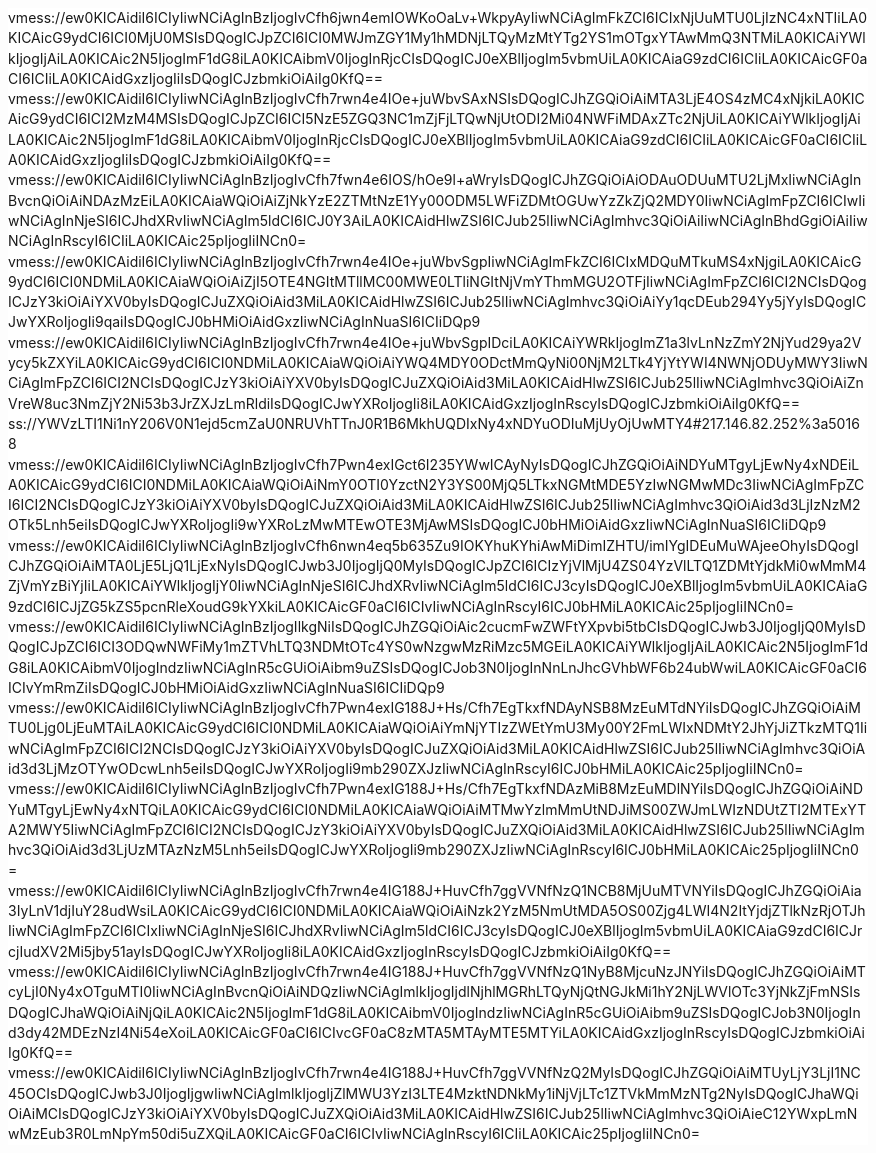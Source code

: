 vmess://ew0KICAidiI6ICIyIiwNCiAgInBzIjogIvCfh6jwn4emIOWKoOaLv+WkpyAyIiwNCiAgImFkZCI6ICIxNjUuMTU0LjIzNC4xNTIiLA0KICAicG9ydCI6ICI0MjU0MSIsDQogICJpZCI6ICI0MWJmZGY1My1hMDNjLTQyMzMtYTg2YS1mOTgxYTAwMmQ3NTMiLA0KICAiYWlkIjogIjAiLA0KICAic2N5IjogImF1dG8iLA0KICAibmV0IjogInRjcCIsDQogICJ0eXBlIjogIm5vbmUiLA0KICAiaG9zdCI6ICIiLA0KICAicGF0aCI6ICIiLA0KICAidGxzIjogIiIsDQogICJzbmkiOiAiIg0KfQ==
vmess://ew0KICAidiI6ICIyIiwNCiAgInBzIjogIvCfh7rwn4e4IOe+juWbvSAxNSIsDQogICJhZGQiOiAiMTA3LjE4OS4zMC4xNjkiLA0KICAicG9ydCI6ICI2MzM4MSIsDQogICJpZCI6ICI5NzE5ZGQ3NC1mZjFjLTQwNjUtODI2Mi04NWFiMDAxZTc2NjUiLA0KICAiYWlkIjogIjAiLA0KICAic2N5IjogImF1dG8iLA0KICAibmV0IjogInRjcCIsDQogICJ0eXBlIjogIm5vbmUiLA0KICAiaG9zdCI6ICIiLA0KICAicGF0aCI6ICIiLA0KICAidGxzIjogIiIsDQogICJzbmkiOiAiIg0KfQ==
vmess://ew0KICAidiI6ICIyIiwNCiAgInBzIjogIvCfh7fwn4e6IOS/hOe9l+aWryIsDQogICJhZGQiOiAiODAuODUuMTU2LjMxIiwNCiAgInBvcnQiOiAiNDAzMzEiLA0KICAiaWQiOiAiZjNkYzE2ZTMtNzE1Yy00ODM5LWFiZDMtOGUwYzZkZjQ2MDY0IiwNCiAgImFpZCI6ICIwIiwNCiAgInNjeSI6ICJhdXRvIiwNCiAgIm5ldCI6ICJ0Y3AiLA0KICAidHlwZSI6ICJub25lIiwNCiAgImhvc3QiOiAiIiwNCiAgInBhdGgiOiAiIiwNCiAgInRscyI6ICIiLA0KICAic25pIjogIiINCn0=
vmess://ew0KICAidiI6ICIyIiwNCiAgInBzIjogIvCfh7rwn4e4IOe+juWbvSgpIiwNCiAgImFkZCI6ICIxMDQuMTkuMS4xNjgiLA0KICAicG9ydCI6ICI0NDMiLA0KICAiaWQiOiAiZjI5OTE4NGItMTllMC00MWE0LTliNGItNjVmYThmMGU2OTFjIiwNCiAgImFpZCI6ICI2NCIsDQogICJzY3kiOiAiYXV0byIsDQogICJuZXQiOiAid3MiLA0KICAidHlwZSI6ICJub25lIiwNCiAgImhvc3QiOiAiYy1qcDEub294Yy5jYyIsDQogICJwYXRoIjogIi9qaiIsDQogICJ0bHMiOiAidGxzIiwNCiAgInNuaSI6ICIiDQp9
vmess://ew0KICAidiI6ICIyIiwNCiAgInBzIjogIvCfh7rwn4e4IOe+juWbvSgpIDciLA0KICAiYWRkIjogImZ1a3lvLnNzZmY2NjYud29ya2Vycy5kZXYiLA0KICAicG9ydCI6ICI0NDMiLA0KICAiaWQiOiAiYWQ4MDY0ODctMmQyNi00NjM2LTk4YjYtYWI4NWNjODUyMWY3IiwNCiAgImFpZCI6ICI2NCIsDQogICJzY3kiOiAiYXV0byIsDQogICJuZXQiOiAid3MiLA0KICAidHlwZSI6ICJub25lIiwNCiAgImhvc3QiOiAiZnVreW8uc3NmZjY2Ni53b3JrZXJzLmRldiIsDQogICJwYXRoIjogIi8iLA0KICAidGxzIjogInRscyIsDQogICJzbmkiOiAiIg0KfQ==
ss://YWVzLTI1Ni1nY206V0N1ejd5cmZaU0NRUVhTTnJ0R1B6MkhUQDIxNy4xNDYuODIuMjUyOjUwMTY4#217.146.82.252%3a50168
vmess://ew0KICAidiI6ICIyIiwNCiAgInBzIjogIvCfh7Pwn4exIGct6I235YWwICAyNyIsDQogICJhZGQiOiAiNDYuMTgyLjEwNy4xNDEiLA0KICAicG9ydCI6ICI0NDMiLA0KICAiaWQiOiAiNmY0OTI0YzctN2Y3YS00MjQ5LTkxNGMtMDE5YzIwNGMwMDc3IiwNCiAgImFpZCI6ICI2NCIsDQogICJzY3kiOiAiYXV0byIsDQogICJuZXQiOiAid3MiLA0KICAidHlwZSI6ICJub25lIiwNCiAgImhvc3QiOiAid3d3LjIzNzM2OTk5Lnh5eiIsDQogICJwYXRoIjogIi9wYXRoLzMwMTEwOTE3MjAwMSIsDQogICJ0bHMiOiAidGxzIiwNCiAgInNuaSI6ICIiDQp9
vmess://ew0KICAidiI6ICIyIiwNCiAgInBzIjogIvCfh6nwn4eq5b635Zu9IOKYhuKYhiAwMiDimIZHTU/imIYgIDEuMuWAjeeOhyIsDQogICJhZGQiOiAiMTA0LjE5LjQ1LjExNyIsDQogICJwb3J0IjogIjQ0MyIsDQogICJpZCI6ICIzYjVlMjU4ZS04YzVlLTQ1ZDMtYjdkMi0wMmM4ZjVmYzBiYjIiLA0KICAiYWlkIjogIjY0IiwNCiAgInNjeSI6ICJhdXRvIiwNCiAgIm5ldCI6ICJ3cyIsDQogICJ0eXBlIjogIm5vbmUiLA0KICAiaG9zdCI6ICJjZG5kZS5pcnRleXoudG9kYXkiLA0KICAicGF0aCI6ICIvIiwNCiAgInRscyI6ICJ0bHMiLA0KICAic25pIjogIiINCn0=
vmess://ew0KICAidiI6ICIyIiwNCiAgInBzIjogIlkgNiIsDQogICJhZGQiOiAic2cucmFwZWFtYXpvbi5tbCIsDQogICJwb3J0IjogIjQ0MyIsDQogICJpZCI6ICI3ODQwNWFiMy1mZTVhLTQ3NDMtOTc4YS0wNzgwMzRiMzc5MGEiLA0KICAiYWlkIjogIjAiLA0KICAic2N5IjogImF1dG8iLA0KICAibmV0IjogIndzIiwNCiAgInR5cGUiOiAibm9uZSIsDQogICJob3N0IjogInNnLnJhcGVhbWF6b24ubWwiLA0KICAicGF0aCI6ICIvYmRmZiIsDQogICJ0bHMiOiAidGxzIiwNCiAgInNuaSI6ICIiDQp9
vmess://ew0KICAidiI6ICIyIiwNCiAgInBzIjogIvCfh7Pwn4exIG188J+Hs/Cfh7EgTkxfNDAyNSB8MzEuMTdNYiIsDQogICJhZGQiOiAiMTU0Ljg0LjEuMTAiLA0KICAicG9ydCI6ICI0NDMiLA0KICAiaWQiOiAiYmNjYTIzZWEtYmU3My00Y2FmLWIxNDMtY2JhYjJiZTkzMTQ1IiwNCiAgImFpZCI6ICI2NCIsDQogICJzY3kiOiAiYXV0byIsDQogICJuZXQiOiAid3MiLA0KICAidHlwZSI6ICJub25lIiwNCiAgImhvc3QiOiAid3d3LjMzOTYwODcwLnh5eiIsDQogICJwYXRoIjogIi9mb290ZXJzIiwNCiAgInRscyI6ICJ0bHMiLA0KICAic25pIjogIiINCn0=
vmess://ew0KICAidiI6ICIyIiwNCiAgInBzIjogIvCfh7Pwn4exIG188J+Hs/Cfh7EgTkxfNDAzMiB8MzEuMDlNYiIsDQogICJhZGQiOiAiNDYuMTgyLjEwNy4xNTQiLA0KICAicG9ydCI6ICI0NDMiLA0KICAiaWQiOiAiMTMwYzlmMmUtNDJiMS00ZWJmLWIzNDUtZTI2MTExYTA2MWY5IiwNCiAgImFpZCI6ICI2NCIsDQogICJzY3kiOiAiYXV0byIsDQogICJuZXQiOiAid3MiLA0KICAidHlwZSI6ICJub25lIiwNCiAgImhvc3QiOiAid3d3LjUzMTAzNzM5Lnh5eiIsDQogICJwYXRoIjogIi9mb290ZXJzIiwNCiAgInRscyI6ICJ0bHMiLA0KICAic25pIjogIiINCn0=
vmess://ew0KICAidiI6ICIyIiwNCiAgInBzIjogIvCfh7rwn4e4IG188J+HuvCfh7ggVVNfNzQ1NCB8MjUuMTVNYiIsDQogICJhZGQiOiAia3IyLnV1djIuY28udWsiLA0KICAicG9ydCI6ICI0NDMiLA0KICAiaWQiOiAiNzk2YzM5NmUtMDA5OS00Zjg4LWI4N2ItYjdjZTlkNzRjOTJhIiwNCiAgImFpZCI6ICIxIiwNCiAgInNjeSI6ICJhdXRvIiwNCiAgIm5ldCI6ICJ3cyIsDQogICJ0eXBlIjogIm5vbmUiLA0KICAiaG9zdCI6ICJrcjIudXV2Mi5jby51ayIsDQogICJwYXRoIjogIi8iLA0KICAidGxzIjogInRscyIsDQogICJzbmkiOiAiIg0KfQ==
vmess://ew0KICAidiI6ICIyIiwNCiAgInBzIjogIvCfh7rwn4e4IG188J+HuvCfh7ggVVNfNzQ1NyB8MjcuNzJNYiIsDQogICJhZGQiOiAiMTcyLjI0Ny4xOTguMTI0IiwNCiAgInBvcnQiOiAiNDQzIiwNCiAgImlkIjogIjdlNjhlMGRhLTQyNjQtNGJkMi1hY2NjLWVlOTc3YjNkZjFmNSIsDQogICJhaWQiOiAiNjQiLA0KICAic2N5IjogImF1dG8iLA0KICAibmV0IjogIndzIiwNCiAgInR5cGUiOiAibm9uZSIsDQogICJob3N0IjogInd3dy42MDEzNzI4Ni54eXoiLA0KICAicGF0aCI6ICIvcGF0aC8zMTA5MTAyMTE5MTYiLA0KICAidGxzIjogInRscyIsDQogICJzbmkiOiAiIg0KfQ==
vmess://ew0KICAidiI6ICIyIiwNCiAgInBzIjogIvCfh7rwn4e4IG188J+HuvCfh7ggVVNfNzQ2MyIsDQogICJhZGQiOiAiMTUyLjY3LjI1NC45OCIsDQogICJwb3J0IjogIjgwIiwNCiAgImlkIjogIjZlMWU3YzI3LTE4MzktNDNkMy1iNjVjLTc1ZTVkMmMzNTg2NyIsDQogICJhaWQiOiAiMCIsDQogICJzY3kiOiAiYXV0byIsDQogICJuZXQiOiAid3MiLA0KICAidHlwZSI6ICJub25lIiwNCiAgImhvc3QiOiAieC12YWxpLmNwMzEub3R0LmNpYm50di5uZXQiLA0KICAicGF0aCI6ICIvIiwNCiAgInRscyI6ICIiLA0KICAic25pIjogIiINCn0=